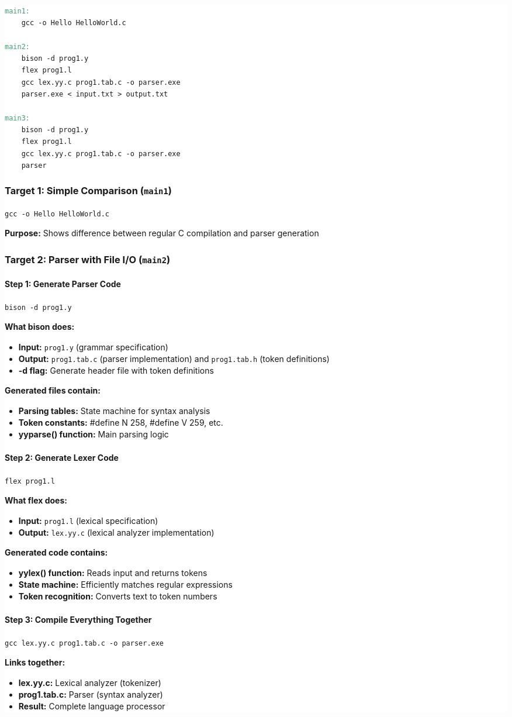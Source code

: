 ```makefile
main1:
	gcc -o Hello HelloWorld.c

main2:
	bison -d prog1.y
	flex prog1.l
	gcc lex.yy.c prog1.tab.c -o parser.exe
	parser.exe < input.txt > output.txt

main3:
	bison -d prog1.y
	flex prog1.l
	gcc lex.yy.c prog1.tab.c -o parser.exe
	parser
```

### Target 1: Simple Comparison (`main1`)
```makefile
gcc -o Hello HelloWorld.c
```
**Purpose:** Shows difference between regular C compilation and parser generation

### Target 2: Parser with File I/O (`main2`)

#### Step 1: Generate Parser Code
```makefile
bison -d prog1.y
```
**What bison does:**
- **Input:** `prog1.y` (grammar specification)
- **Output:** `prog1.tab.c` (parser implementation) and `prog1.tab.h` (token definitions)
- **-d flag:** Generate header file with token definitions

**Generated files contain:**
- **Parsing tables:** State machine for syntax analysis
- **Token constants:** #define N 258, #define V 259, etc.
- **yyparse() function:** Main parsing logic

#### Step 2: Generate Lexer Code
```makefile
flex prog1.l
```
**What flex does:**
- **Input:** `prog1.l` (lexical specification)
- **Output:** `lex.yy.c` (lexical analyzer implementation)

**Generated code contains:**
- **yylex() function:** Reads input and returns tokens
- **State machine:** Efficiently matches regular expressions
- **Token recognition:** Converts text to token numbers

#### Step 3: Compile Everything Together
```makefile
gcc lex.yy.c prog1.tab.c -o parser.exe
```
**Links together:**
- **lex.yy.c:** Lexical analyzer (tokenizer)
- **prog1.tab.c:** Parser (syntax analyzer)
- **Result:** Complete language processor
